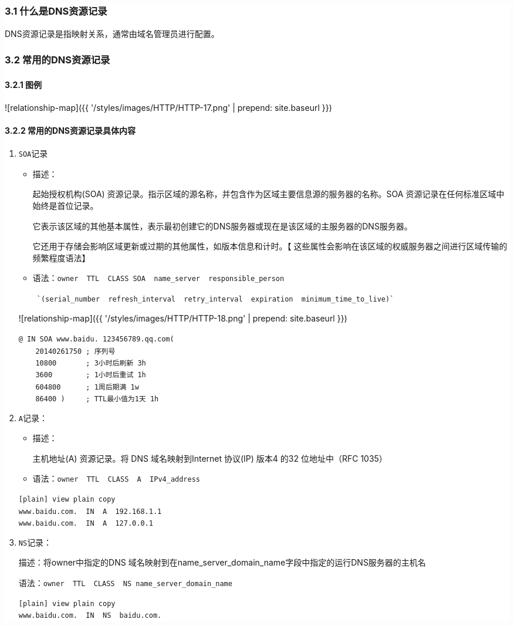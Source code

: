 ### 3.1 什么是DNS资源记录

DNS资源记录是指映射关系，通常由域名管理员进行配置。

### 3.2 常用的DNS资源记录

#### 3.2.1 图例

![relationship-map]({{ '/styles/images/HTTP/HTTP-17.png' | prepend: site.baseurl }})

#### 3.2.2 常用的DNS资源记录具体内容

1. `SOA`记录

    * 描述：
    
        起始授权机构(SOA) 资源记录。指示区域的源名称，并包含作为区域主要信息源的服务器的名称。SOA 资源记录在任何标准区域中始终是首位记录。
    
        它表示该区域的其他基本属性，表示最初创建它的DNS服务器或现在是该区域的主服务器的DNS服务器。
    
        它还用于存储会影响区域更新或过期的其他属性，如版本信息和计时。【 这些属性会影响在该区域的权威服务器之间进行区域传输的频繁程度语法】
    
     * 语法：`owner  TTL  CLASS SOA  name_server  responsible_person`
     
            `(serial_number  refresh_interval  retry_interval  expiration  minimum_time_to_live)`

    ![relationship-map]({{ '/styles/images/HTTP/HTTP-18.png' | prepend: site.baseurl }})
    
    ```
    @ IN SOA www.baidu. 123456789.qq.com(  
        20140261750 ; 序列号  
        10800       ; 3小时后刷新 3h  
        3600        ; 1小时后重试 1h  
        604800      ; 1周后期满 1w  
        86400 )     ; TTL最小值为1天 1h 
    ```

2. `A`记录：
   
   * 描述：
   
        主机地址(A) 资源记录。将 DNS 域名映射到Internet 协议(IP) 版本4 的32 位地址中（RFC 1035）
   
   * 语法：`owner  TTL  CLASS  A  IPv4_address`
   
   ```
   [plain] view plain copy
   www.baidu.com.  IN  A  192.168.1.1  
   www.baidu.com.  IN  A  127.0.0.1  
   ```
3. `NS`记录：
   
   描述：将owner中指定的DNS 域名映射到在name_server_domain_name字段中指定的运行DNS服务器的主机名
   
   语法：`owner  TTL  CLASS  NS name_server_domain_name`
   
    ```
   [plain] view plain copy
   www.baidu.com.  IN  NS  baidu.com.  
    ```
